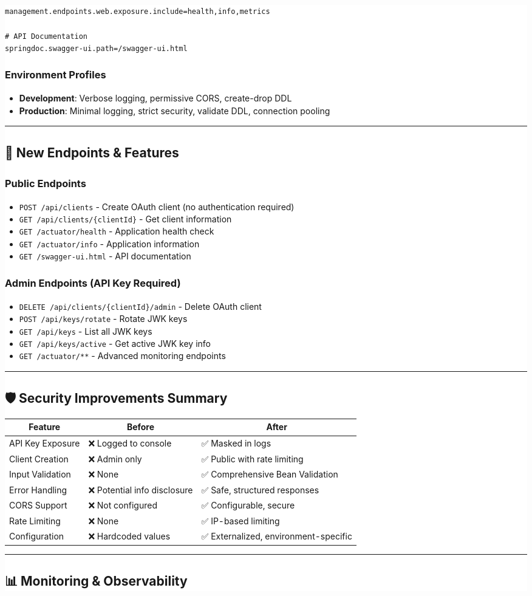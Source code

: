 ```properties
management.endpoints.web.exposure.include=health,info,metrics

# API Documentation
springdoc.swagger-ui.path=/swagger-ui.html
```

### Environment Profiles
- **Development**: Verbose logging, permissive CORS, create-drop DDL
- **Production**: Minimal logging, strict security, validate DDL, connection pooling

---

## 🚀 New Endpoints & Features

### Public Endpoints
- `POST /api/clients` - Create OAuth client (no authentication required)
- `GET /api/clients/{clientId}` - Get client information
- `GET /actuator/health` - Application health check
- `GET /actuator/info` - Application information
- `GET /swagger-ui.html` - API documentation

### Admin Endpoints (API Key Required)
- `DELETE /api/clients/{clientId}/admin` - Delete OAuth client
- `POST /api/keys/rotate` - Rotate JWK keys
- `GET /api/keys` - List all JWK keys
- `GET /api/keys/active` - Get active JWK key info
- `GET /actuator/**` - Advanced monitoring endpoints

---

## 🛡️ Security Improvements Summary

| Feature | Before | After |
|---------|--------|-------|
| API Key Exposure | ❌ Logged to console | ✅ Masked in logs |
| Client Creation | ❌ Admin only | ✅ Public with rate limiting |
| Input Validation | ❌ None | ✅ Comprehensive Bean Validation |
| Error Handling | ❌ Potential info disclosure | ✅ Safe, structured responses |
| CORS Support | ❌ Not configured | ✅ Configurable, secure |
| Rate Limiting | ❌ None | ✅ IP-based limiting |
| Configuration | ❌ Hardcoded values | ✅ Externalized, environment-specific |

---

## 📊 Monitoring & Observability
